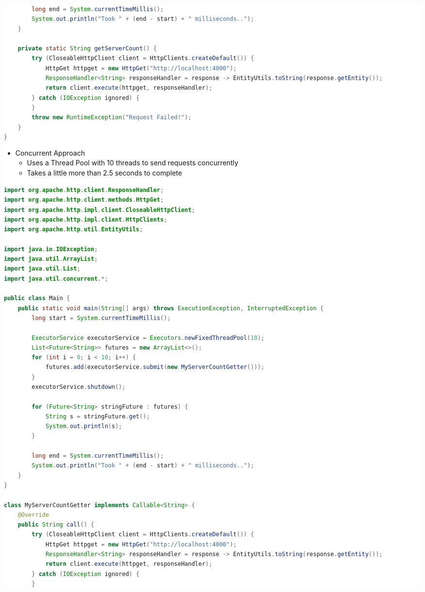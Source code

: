 ```java
        long end = System.currentTimeMillis();
        System.out.println("Took " + (end - start) + " milliseconds..");
    }

    private static String getServerCount() {
        try (CloseableHttpClient client = HttpClients.createDefault()) {
            HttpGet httpget = new HttpGet("http://localhost:4000");
            ResponseHandler<String> responseHandler = response -> EntityUtils.toString(response.getEntity());
            return client.execute(httpget, responseHandler);
        } catch (IOException ignored) {
        }
        throw new RuntimeException("Request Failed!");
    }
}
```

- Concurrent Approach
  - Uses a Thread Pool with 10 threads to send requests concurrently
  - Takes a little more than 2.5 seconds to complete

```java
import org.apache.http.client.ResponseHandler;
import org.apache.http.client.methods.HttpGet;
import org.apache.http.impl.client.CloseableHttpClient;
import org.apache.http.impl.client.HttpClients;
import org.apache.http.util.EntityUtils;

import java.io.IOException;
import java.util.ArrayList;
import java.util.List;
import java.util.concurrent.*;

public class Main {
    public static void main(String[] args) throws ExecutionException, InterruptedException {
        long start = System.currentTimeMillis();

        ExecutorService executorService = Executors.newFixedThreadPool(10);
        List<Future<String>> futures = new ArrayList<>();
        for (int i = 0; i < 10; i++) {
            futures.add(executorService.submit(new MyServerCountGetter()));
        }
        executorService.shutdown();

        for (Future<String> stringFuture : futures) {
            String s = stringFuture.get();
            System.out.println(s);
        }

        long end = System.currentTimeMillis();
        System.out.println("Took " + (end - start) + " milliseconds..");
    }
}

class MyServerCountGetter implements Callable<String> {
    @Override
    public String call() {
        try (CloseableHttpClient client = HttpClients.createDefault()) {
            HttpGet httpget = new HttpGet("http://localhost:4000");
            ResponseHandler<String> responseHandler = response -> EntityUtils.toString(response.getEntity());
            return client.execute(httpget, responseHandler);
        } catch (IOException ignored) {
        }
```